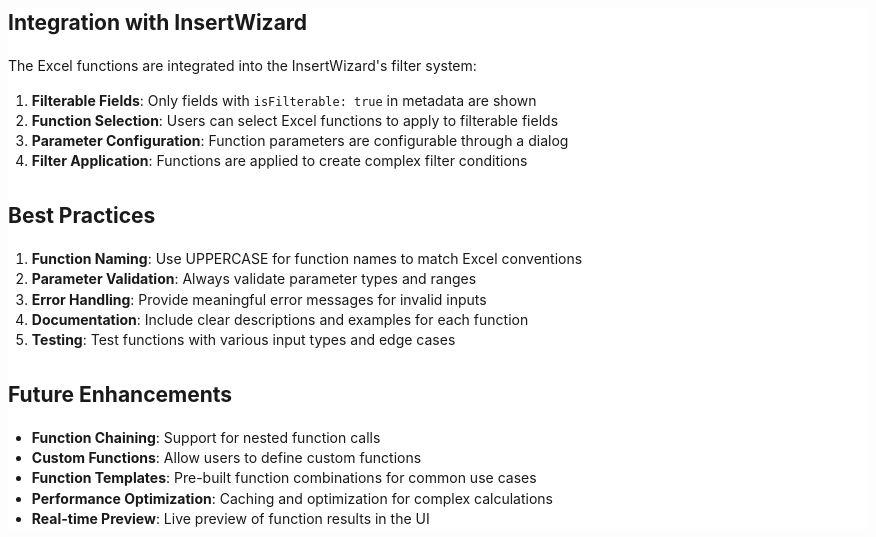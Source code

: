 ## Integration with InsertWizard

The Excel functions are integrated into the InsertWizard's filter system:

1. **Filterable Fields**: Only fields with `isFilterable: true` in metadata are shown
2. **Function Selection**: Users can select Excel functions to apply to filterable fields
3. **Parameter Configuration**: Function parameters are configurable through a dialog
4. **Filter Application**: Functions are applied to create complex filter conditions

## Best Practices

1. **Function Naming**: Use UPPERCASE for function names to match Excel conventions
2. **Parameter Validation**: Always validate parameter types and ranges
3. **Error Handling**: Provide meaningful error messages for invalid inputs
4. **Documentation**: Include clear descriptions and examples for each function
5. **Testing**: Test functions with various input types and edge cases

## Future Enhancements

- **Function Chaining**: Support for nested function calls
- **Custom Functions**: Allow users to define custom functions
- **Function Templates**: Pre-built function combinations for common use cases
- **Performance Optimization**: Caching and optimization for complex calculations
- **Real-time Preview**: Live preview of function results in the UI 